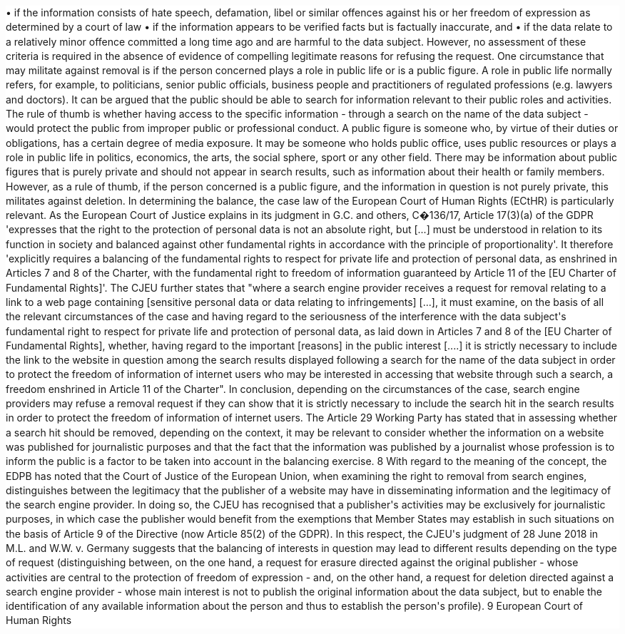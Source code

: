 • if the information consists of hate speech, defamation, libel or similar offences 
against his or her freedom of expression as determined by a court of law
• if the information appears to be verified facts but is factually inaccurate, and
• if the data relate to a relatively minor offence committed a long time ago and 
are harmful to the data subject.
However, no assessment of these criteria is required in the absence of evidence 
of compelling legitimate reasons for refusing the request.
One circumstance that may militate against removal is if the person concerned 
plays a role in public life or is a public figure.
A role in public life normally refers, for example, to politicians, senior public 
officials, business people and practitioners of regulated professions (e.g. lawyers 
and doctors). It can be argued that the public should be able to search for 
information relevant to their public roles and activities. The rule of thumb is 
whether having access to the specific information - through a search on the name 
of the data subject - would protect the public from improper public or professional 
conduct. A public figure is someone who, by virtue of their duties or obligations, 
has a certain degree of media exposure. It may be someone who holds public 
office, uses public resources or plays a role in public life in politics, economics, the arts, the social sphere, sport or any other field. There may be information about public figures that is purely private and should not appear in search results, such as information about their health or family members. However, as a rule of thumb, if the person concerned is a public figure, and the information in question is not purely private, this militates against deletion. In determining the balance, the case law of the European Court of Human Rights (ECtHR) is particularly relevant.
As the European Court of Justice explains in its judgment in G.C. and others, C�136/17, Article 17(3)(a) of the GDPR 'expresses that the right to the protection of personal data is not an absolute right, but \[...\] must be understood in relation to its function in society and balanced against other fundamental rights in accordance with the principle of proportionality'. It therefore 'explicitly requires a balancing of the fundamental rights to respect for private life and protection of personal data, as enshrined in Articles 7 and 8 of the Charter, with the fundamental right to freedom of information guaranteed by Article 11 of the \[EU Charter of Fundamental Rights\]'.
The CJEU further states that "where a search engine provider receives a request 
for removal relating to a link to a web page containing \[sensitive personal data or 
data relating to infringements\] \[...\], it must examine, on the basis of all the 
relevant circumstances of the case and having regard to the seriousness of the 
interference with the data subject's fundamental right to respect for private life 
and protection of personal data, as laid down in Articles 7 and 8 of the \[EU 
Charter of Fundamental Rights\], whether, having regard to the important 
\[reasons\] in the public interest \[....\] it is strictly necessary to include the link to the website in question among the search results displayed following a search for the name of the data subject in order to protect the freedom of information of internet users who may be interested in accessing that website through such a search, a freedom enshrined in Article 11 of the Charter".
In conclusion, depending on the circumstances of the case, search engine 
providers may refuse a removal request if they can show that it is strictly 
necessary to include the search hit in the search results in order to protect the 
freedom of information of internet users.
The Article 29 Working Party has stated that in assessing whether a search hit should be removed, depending on the context, it may be relevant to consider whether the information on a website was published for journalistic purposes and that the fact that the information was published by a journalist whose profession is to inform the public is a factor to be taken into account in the balancing exercise. 8
With regard to the meaning of the concept, the EDPB has noted that the Court of 
Justice of the European Union, when examining the right to removal from search 
engines, distinguishes between the legitimacy that the publisher of a website may 
have in disseminating information and the legitimacy of the search engine provider. In doing so, the CJEU has recognised that a publisher's activities may be exclusively for journalistic purposes, in which case the publisher would benefit from the exemptions that Member States may establish in such situations on the basis of Article 9 of the Directive (now Article 85(2) of the GDPR). In this respect, the CJEU's judgment of 28 June 2018 in M.L. and W.W. v. Germany suggests that the balancing of interests in question may lead to different results depending on the type of request (distinguishing between, on the one hand, a request for erasure directed against the original publisher - whose activities are central to the protection of freedom of expression - and, on the other hand, a request for deletion directed against a search engine provider - whose main interest is not to publish the original information about the data subject, but to enable the identification of any available information about the person and thus to establish the person's profile). 9 European Court of Human Rights